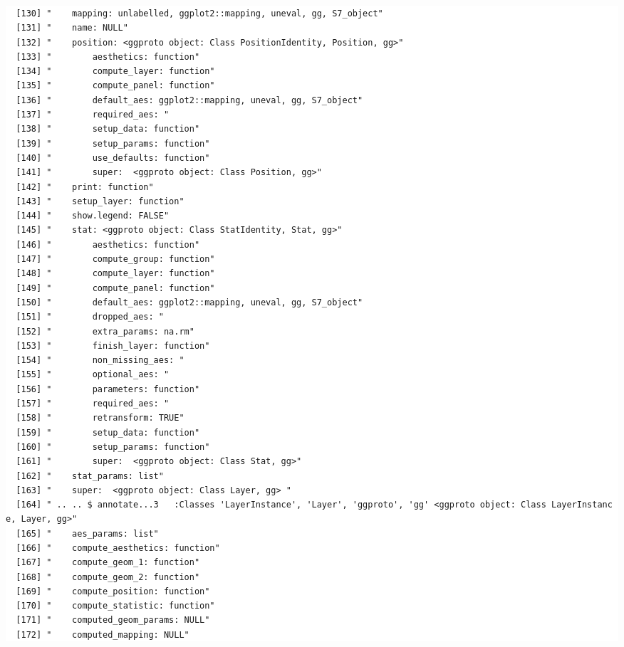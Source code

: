       [130] "    mapping: unlabelled, ggplot2::mapping, uneval, gg, S7_object"                                                           
      [131] "    name: NULL"                                                                                                             
      [132] "    position: <ggproto object: Class PositionIdentity, Position, gg>"                                                       
      [133] "        aesthetics: function"                                                                                               
      [134] "        compute_layer: function"                                                                                            
      [135] "        compute_panel: function"                                                                                            
      [136] "        default_aes: ggplot2::mapping, uneval, gg, S7_object"                                                               
      [137] "        required_aes: "                                                                                                     
      [138] "        setup_data: function"                                                                                               
      [139] "        setup_params: function"                                                                                             
      [140] "        use_defaults: function"                                                                                             
      [141] "        super:  <ggproto object: Class Position, gg>"                                                                       
      [142] "    print: function"                                                                                                        
      [143] "    setup_layer: function"                                                                                                  
      [144] "    show.legend: FALSE"                                                                                                     
      [145] "    stat: <ggproto object: Class StatIdentity, Stat, gg>"                                                                   
      [146] "        aesthetics: function"                                                                                               
      [147] "        compute_group: function"                                                                                            
      [148] "        compute_layer: function"                                                                                            
      [149] "        compute_panel: function"                                                                                            
      [150] "        default_aes: ggplot2::mapping, uneval, gg, S7_object"                                                               
      [151] "        dropped_aes: "                                                                                                      
      [152] "        extra_params: na.rm"                                                                                                
      [153] "        finish_layer: function"                                                                                             
      [154] "        non_missing_aes: "                                                                                                  
      [155] "        optional_aes: "                                                                                                     
      [156] "        parameters: function"                                                                                               
      [157] "        required_aes: "                                                                                                     
      [158] "        retransform: TRUE"                                                                                                  
      [159] "        setup_data: function"                                                                                               
      [160] "        setup_params: function"                                                                                             
      [161] "        super:  <ggproto object: Class Stat, gg>"                                                                           
      [162] "    stat_params: list"                                                                                                      
      [163] "    super:  <ggproto object: Class Layer, gg> "                                                                             
      [164] " .. .. $ annotate...3   :Classes 'LayerInstance', 'Layer', 'ggproto', 'gg' <ggproto object: Class LayerInstance, Layer, gg>"
      [165] "    aes_params: list"                                                                                                       
      [166] "    compute_aesthetics: function"                                                                                           
      [167] "    compute_geom_1: function"                                                                                               
      [168] "    compute_geom_2: function"                                                                                               
      [169] "    compute_position: function"                                                                                             
      [170] "    compute_statistic: function"                                                                                            
      [171] "    computed_geom_params: NULL"                                                                                             
      [172] "    computed_mapping: NULL"                                                                                                 